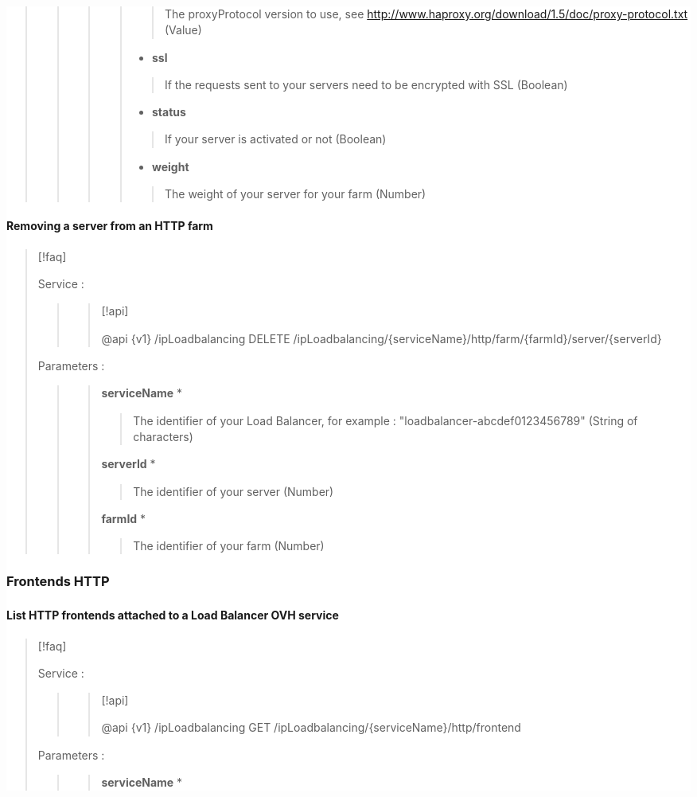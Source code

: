 >> >> >
>> >> > The proxyProtocol version to use,
>> >> > see http://www.haproxy.org/download/1.5/doc/proxy-protocol.txt (Value)
>> >>
>> >> - **ssl**
>> >> >
>> >> > If the requests sent to your servers need to be encrypted with SSL (Boolean)
>> >>
>> >> - **status**
>> >> >
>> >> > If your server is activated or not (Boolean)
>> >>
>> >> - **weight**
>> >> >
>> >> > The weight of your server for your farm (Number)
>

#### Removing a server from an HTTP farm

> [!faq]
>
> Service :
>
>> > [!api]
>> >
>> > @api {v1} /ipLoadbalancing DELETE /ipLoadbalancing/{serviceName}/http/farm/{farmId}/server/{serverId}
>> >
>>
>
> Parameters :
>
>> > **serviceName** *
>> >
>> >> The identifier of your Load Balancer, for example : "loadbalancer-abcdef0123456789" (String of characters)
>> >
>> > **serverId** *
>> >
>> >> The identifier of your server (Number)
>> >
>> > **farmId** *
>> >
>> >> The identifier of your farm (Number)
>

### Frontends HTTP

#### List HTTP frontends attached to a Load Balancer OVH service

> [!faq]
>
> Service :
>
>> > [!api]
>> >
>> > @api {v1} /ipLoadbalancing GET /ipLoadbalancing/{serviceName}/http/frontend
>> >
>>
>
> Parameters :
>
>> > **serviceName** *